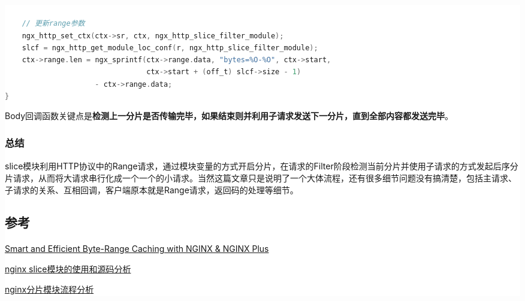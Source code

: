 ``` c

    // 更新range参数
    ngx_http_set_ctx(ctx->sr, ctx, ngx_http_slice_filter_module);
    slcf = ngx_http_get_module_loc_conf(r, ngx_http_slice_filter_module);
    ctx->range.len = ngx_sprintf(ctx->range.data, "bytes=%O-%O", ctx->start,
                                 ctx->start + (off_t) slcf->size - 1)
                     - ctx->range.data;
}
```

Body回调函数关键点是**检测上一分片是否传输完毕，如果结束则并利用子请求发送下一分片，直到全部内容都发送完毕**。

### 总结

slice模块利用HTTP协议中的Range请求，通过模块变量的方式开启分片，在请求的Filter阶段检测当前分片并使用子请求的方式发起后序分片请求，从而将大请求串行化成一个一个的小请求。当然这篇文章只是说明了一个大体流程，还有很多细节问题没有搞清楚，包括主请求、子请求的关系、互相回调，客户端原本就是Range请求，返回码的处理等细节。






## 参考

[Smart and Efficient Byte-Range Caching with NGINX & NGINX Plus](https://www.nginx.com/blog/smart-efficient-byte-range-caching-nginx/#cache-slice)

[nginx slice模块的使用和源码分析](https://blog.csdn.net/bluestn/article/details/136029381?spm=1001.2101.3001.6650.2&utm_medium=distribute.pc_relevant.none-task-blog-2%7Edefault%7EYuanLiJiHua%7EPosition-2-136029381-blog-129917821.235%5Ev43%5Epc_blog_bottom_relevance_base3&depth_1-utm_source=distribute.pc_relevant.none-task-blog-2%7Edefault%7EYuanLiJiHua%7EPosition-2-136029381-blog-129917821.235%5Ev43%5Epc_blog_bottom_relevance_base3)

[nginx分片模块流程分析](https://blog.csdn.net/linux_cwg/article/details/125074021)


